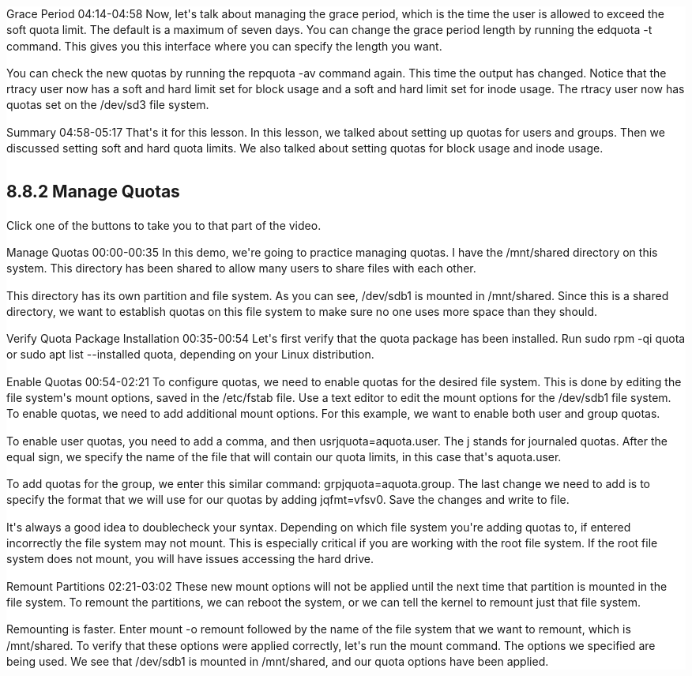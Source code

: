 Grace Period 04:14-04:58
Now, let's talk about managing the grace period, which is the time the user is allowed to exceed the soft quota limit. The default is a maximum of seven days. You can change the grace period length by running the edquota -t command. This gives you this interface where you can specify the length you want.

You can check the new quotas by running the repquota -av command again. This time the output has changed. Notice that the rtracy user now has a soft and hard limit set for block usage and a soft and hard limit set for inode usage. The rtracy user now has quotas set on the /dev/sd3 file system.

Summary 04:58-05:17
That's it for this lesson. In this lesson, we talked about setting up quotas for users and groups. Then we discussed setting soft and hard quota limits. We also talked about setting quotas for block usage and inode usage.

## 8.8.2 Manage Quotas

Click one of the buttons to take you to that part of the video.

Manage Quotas 00:00-00:35
In this demo, we're going to practice managing quotas. I have the /mnt/shared directory on this system. This directory has been shared to allow many users to share files with each other.

This directory has its own partition and file system. As you can see, /dev/sdb1 is mounted in /mnt/shared. Since this is a shared directory, we want to establish quotas on this file system to make sure no one uses more space than they should.

Verify Quota Package Installation 00:35-00:54
Let's first verify that the quota package has been installed. Run sudo rpm -qi quota or sudo apt list --installed quota, depending on your Linux distribution.

Enable Quotas 00:54-02:21
To configure quotas, we need to enable quotas for the desired file system. This is done by editing the file system's mount options, saved in the /etc/fstab file. Use a text editor to edit the mount options for the /dev/sdb1 file system. To enable quotas, we need to add additional mount options. For this example, we want to enable both user and group quotas.

To enable user quotas, you need to add a comma, and then usrjquota=aquota.user. The j stands for journaled quotas. After the equal sign, we specify the name of the file that will contain our quota limits, in this case that's aquota.user.

To add quotas for the group, we enter this similar command: grpjquota=aquota.group. The last change we need to add is to specify the format that we will use for our quotas by adding jqfmt=vfsv0. Save the changes and write to file.

It's always a good idea to doublecheck your syntax. Depending on which file system you're adding quotas to, if entered incorrectly the file system may not mount. This is especially critical if you are working with the root file system. If the root file system does not mount, you will have issues accessing the hard drive.

Remount Partitions 02:21-03:02
These new mount options will not be applied until the next time that partition is mounted in the file system. To remount the partitions, we can reboot the system, or we can tell the kernel to remount just that file system.

Remounting is faster. Enter mount -o remount followed by the name of the file system that we want to remount, which is /mnt/shared. To verify that these options were applied correctly, let's run the mount command. The options we specified are being used. We see that /dev/sdb1 is mounted in /mnt/shared, and our quota options have been applied.
